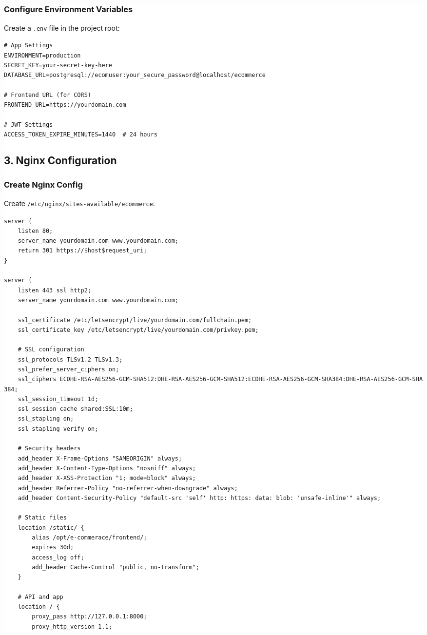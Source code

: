 ### Configure Environment Variables
Create a `.env` file in the project root:
```env
# App Settings
ENVIRONMENT=production
SECRET_KEY=your-secret-key-here
DATABASE_URL=postgresql://ecomuser:your_secure_password@localhost/ecommerce

# Frontend URL (for CORS)
FRONTEND_URL=https://yourdomain.com

# JWT Settings
ACCESS_TOKEN_EXPIRE_MINUTES=1440  # 24 hours
```

## 3. Nginx Configuration

### Create Nginx Config
Create `/etc/nginx/sites-available/ecommerce`:
```nginx
server {
    listen 80;
    server_name yourdomain.com www.yourdomain.com;
    return 301 https://$host$request_uri;
}

server {
    listen 443 ssl http2;
    server_name yourdomain.com www.yourdomain.com;

    ssl_certificate /etc/letsencrypt/live/yourdomain.com/fullchain.pem;
    ssl_certificate_key /etc/letsencrypt/live/yourdomain.com/privkey.pem;

    # SSL configuration
    ssl_protocols TLSv1.2 TLSv1.3;
    ssl_prefer_server_ciphers on;
    ssl_ciphers ECDHE-RSA-AES256-GCM-SHA512:DHE-RSA-AES256-GCM-SHA512:ECDHE-RSA-AES256-GCM-SHA384:DHE-RSA-AES256-GCM-SHA384;
    ssl_session_timeout 1d;
    ssl_session_cache shared:SSL:10m;
    ssl_stapling on;
    ssl_stapling_verify on;

    # Security headers
    add_header X-Frame-Options "SAMEORIGIN" always;
    add_header X-Content-Type-Options "nosniff" always;
    add_header X-XSS-Protection "1; mode=block" always;
    add_header Referrer-Policy "no-referrer-when-downgrade" always;
    add_header Content-Security-Policy "default-src 'self' http: https: data: blob: 'unsafe-inline'" always;

    # Static files
    location /static/ {
        alias /opt/e-commerace/frontend/;
        expires 30d;
        access_log off;
        add_header Cache-Control "public, no-transform";
    }

    # API and app
    location / {
        proxy_pass http://127.0.0.1:8000;
        proxy_http_version 1.1;
```